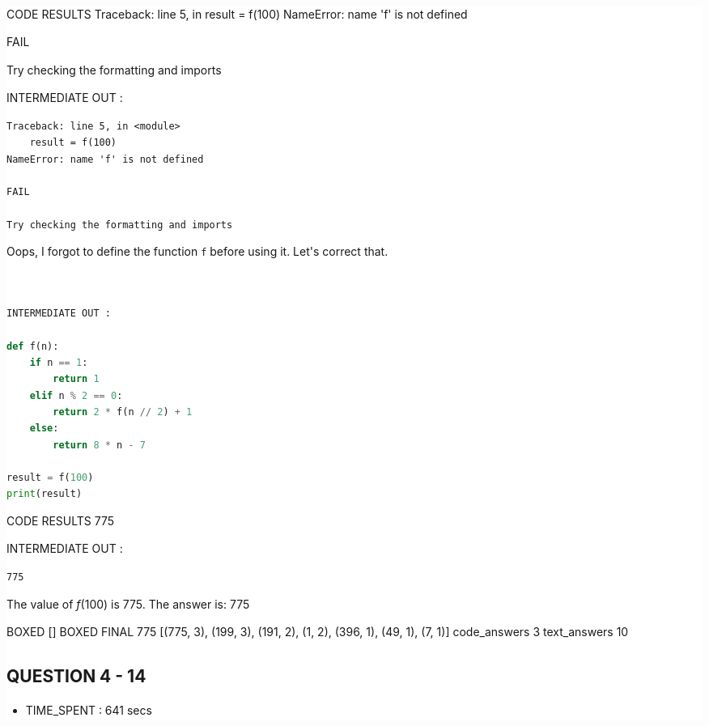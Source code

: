 CODE RESULTS Traceback: line 5, in <module>
    result = f(100)
NameError: name 'f' is not defined

FAIL

Try checking the formatting and imports

INTERMEDIATE OUT :
```output
Traceback: line 5, in <module>
    result = f(100)
NameError: name 'f' is not defined

FAIL

Try checking the formatting and imports
```

Oops, I forgot to define the function `f` before using it. Let's correct that.

```python


INTERMEDIATE OUT :

def f(n):
    if n == 1:
        return 1
    elif n % 2 == 0:
        return 2 * f(n // 2) + 1
    else:
        return 8 * n - 7

result = f(100)
print(result)
```

CODE RESULTS 775

INTERMEDIATE OUT :
```output
775
```
The value of $f(100)$ is $775$.
The answer is: $775$

BOXED []
BOXED FINAL 775
[(775, 3), (199, 3), (191, 2), (1, 2), (396, 1), (49, 1), (7, 1)]
code_answers 3 text_answers 10



## QUESTION 4 - 14 
- TIME_SPENT : 641 secs
